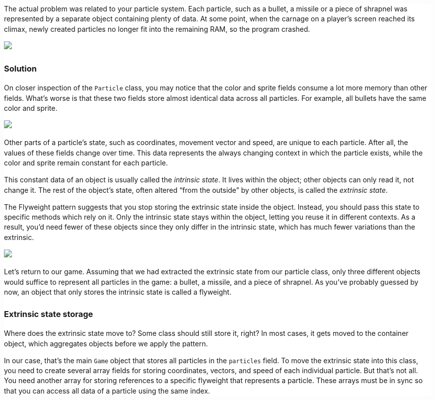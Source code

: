 The actual problem was related to your particle system. Each particle,
such as a bullet, a missile or a piece of shrapnel was represented by a
separate object containing plenty of data. At some point, when the
carnage on a player’s screen reached its climax, newly created particles
no longer fit into the remaining RAM, so the program crashed.

![](attachments/463530018/463530217.png)

### Solution

On closer inspection of the `Particle` class, you may notice that the
color and sprite fields consume a lot more memory than other fields.
What’s worse is that these two fields store almost identical data across
all particles. For example, all bullets have the same color and sprite.

![](attachments/463530018/463530218.png)

Other parts of a particle’s state, such as coordinates, movement vector
and speed, are unique to each particle. After all, the values of these
fields change over time. This data represents the always changing
context in which the particle exists, while the color and sprite remain
constant for each particle.

This constant data of an object is usually called the *intrinsic state*.
It lives within the object; other objects can only read it, not change
it. The rest of the object’s state, often altered “from the outside” by
other objects, is called the *extrinsic state*.

The Flyweight pattern suggests that you stop storing the extrinsic state
inside the object. Instead, you should pass this state to specific
methods which rely on it. Only the intrinsic state stays within the
object, letting you reuse it in different contexts. As a result, you’d
need fewer of these objects since they only differ in the intrinsic
state, which has much fewer variations than the extrinsic.

![](attachments/463530018/463530220.png)

Let’s return to our game. Assuming that we had extracted the extrinsic
state from our particle class, only three different objects would
suffice to represent all particles in the game: a bullet, a missile, and
a piece of shrapnel. As you’ve probably guessed by now, an object that
only stores the intrinsic state is called a flyweight.

### Extrinsic state storage

Where does the extrinsic state move to? Some class should still store
it, right? In most cases, it gets moved to the container object, which
aggregates objects before we apply the pattern.

In our case, that’s the main `Game` object that stores all particles in
the `particles` field. To move the extrinsic state into this class, you
need to create several array fields for storing coordinates, vectors,
and speed of each individual particle. But that’s not all. You need
another array for storing references to a specific flyweight that
represents a particle. These arrays must be in sync so that you can
access all data of a particle using the same index.
